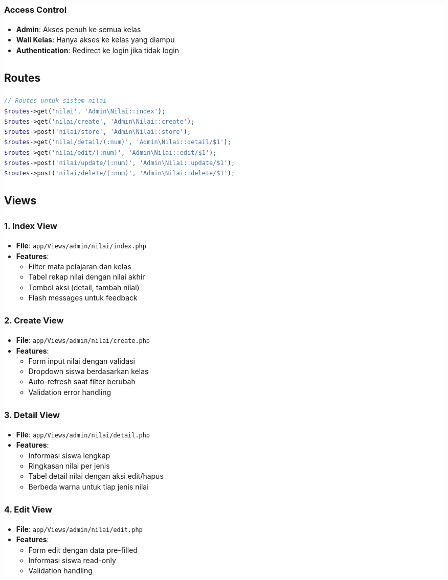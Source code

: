 ### Access Control
- **Admin**: Akses penuh ke semua kelas
- **Wali Kelas**: Hanya akses ke kelas yang diampu
- **Authentication**: Redirect ke login jika tidak login

## Routes

```php
// Routes untuk sistem nilai
$routes->get('nilai', 'Admin\Nilai::index');
$routes->get('nilai/create', 'Admin\Nilai::create');
$routes->post('nilai/store', 'Admin\Nilai::store');
$routes->get('nilai/detail/(:num)', 'Admin\Nilai::detail/$1');
$routes->get('nilai/edit/(:num)', 'Admin\Nilai::edit/$1');
$routes->post('nilai/update/(:num)', 'Admin\Nilai::update/$1');
$routes->post('nilai/delete/(:num)', 'Admin\Nilai::delete/$1');
```

## Views

### 1. Index View
- **File**: `app/Views/admin/nilai/index.php`
- **Features**:
  - Filter mata pelajaran dan kelas
  - Tabel rekap nilai dengan nilai akhir
  - Tombol aksi (detail, tambah nilai)
  - Flash messages untuk feedback

### 2. Create View
- **File**: `app/Views/admin/nilai/create.php`
- **Features**:
  - Form input nilai dengan validasi
  - Dropdown siswa berdasarkan kelas
  - Auto-refresh saat filter berubah
  - Validation error handling

### 3. Detail View
- **File**: `app/Views/admin/nilai/detail.php`
- **Features**:
  - Informasi siswa lengkap
  - Ringkasan nilai per jenis
  - Tabel detail nilai dengan aksi edit/hapus
  - Berbeda warna untuk tiap jenis nilai

### 4. Edit View
- **File**: `app/Views/admin/nilai/edit.php`
- **Features**:
  - Form edit dengan data pre-filled
  - Informasi siswa read-only
  - Validation handling
